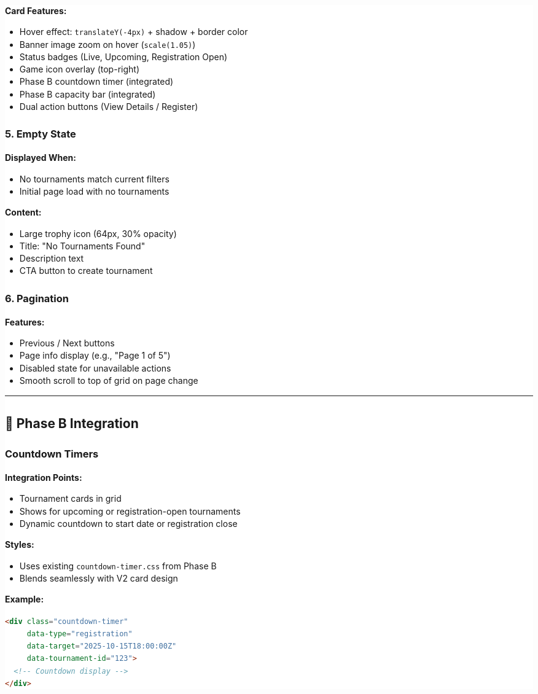 **Card Features:**
- Hover effect: `translateY(-4px)` + shadow + border color
- Banner image zoom on hover (`scale(1.05)`)
- Status badges (Live, Upcoming, Registration Open)
- Game icon overlay (top-right)
- Phase B countdown timer (integrated)
- Phase B capacity bar (integrated)
- Dual action buttons (View Details / Register)

### 5. Empty State

**Displayed When:**
- No tournaments match current filters
- Initial page load with no tournaments

**Content:**
- Large trophy icon (64px, 30% opacity)
- Title: "No Tournaments Found"
- Description text
- CTA button to create tournament

### 6. Pagination

**Features:**
- Previous / Next buttons
- Page info display (e.g., "Page 1 of 5")
- Disabled state for unavailable actions
- Smooth scroll to top of grid on page change

---

## 🔗 Phase B Integration

### Countdown Timers

**Integration Points:**
- Tournament cards in grid
- Shows for upcoming or registration-open tournaments
- Dynamic countdown to start date or registration close

**Styles:**
- Uses existing `countdown-timer.css` from Phase B
- Blends seamlessly with V2 card design

**Example:**
```html
<div class="countdown-timer" 
     data-type="registration"
     data-target="2025-10-15T18:00:00Z"
     data-tournament-id="123">
  <!-- Countdown display -->
</div>
```
